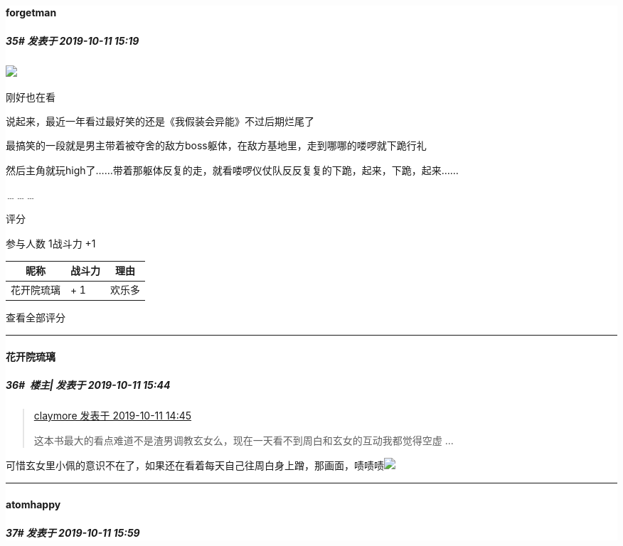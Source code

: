####  forgetman  
##### 35#       发表于 2019-10-11 15:19



<img src="https://static.saraba1st.com/image/smiley/face2017/117.png" referrerpolicy="no-referrer">

刚好也在看

说起来，最近一年看过最好笑的还是《我假装会异能》不过后期烂尾了

最搞笑的一段就是男主带着被夺舍的敌方boss躯体，在敌方基地里，走到哪哪的喽啰就下跪行礼

然后主角就玩high了……带着那躯体反复的走，就看喽啰仪仗队反反复复的下跪，起来，下跪，起来……



﹍﹍﹍

评分





 参与人数 1战斗力 +1

|昵称|战斗力|理由|
|----|---|---|
| 花开院琉璃| + 1|欢乐多|



查看全部评分






-----

####  花开院琉璃  
##### 36#         楼主| 发表于 2019-10-11 15:44



<blockquote><a href="httphttps://bbs.saraba1st.com/2b/forum.php?mod=redirect&amp;goto=findpost&amp;pid=45187910&amp;ptid=1836225" target="_blank">claymore 发表于 2019-10-11 14:45</a>

这本书最大的看点难道不是渣男调教玄女么，现在一天看不到周白和玄女的互动我都觉得空虚 ...</blockquote>
可惜玄女里小佩的意识不在了，如果还在看着每天自己往周白身上蹭，那画面，啧啧啧<img src="https://static.saraba1st.com/image/smiley/face2017/065.png" referrerpolicy="no-referrer">







-----

####  atomhappy  
##### 37#       发表于 2019-10-11 15:59


